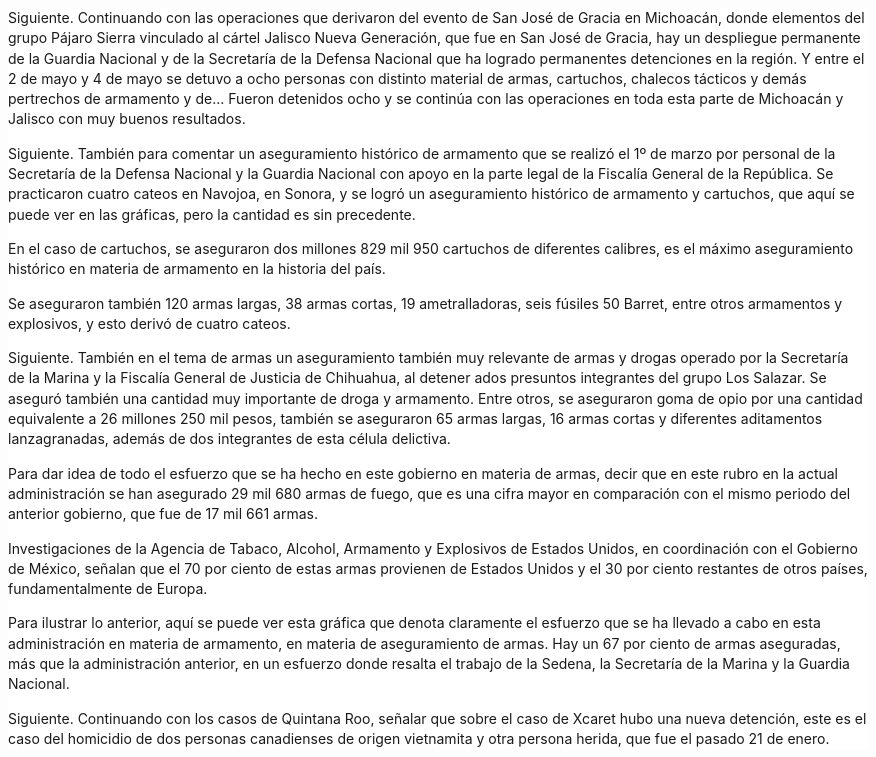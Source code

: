 Siguiente. Continuando con las operaciones que derivaron del evento de San
José de Gracia en Michoacán, donde elementos del grupo Pájaro Sierra vinculado
al cártel Jalisco Nueva Generación, que fue en San José de Gracia, hay un
despliegue permanente de la Guardia Nacional y de la Secretaría de la Defensa
Nacional que ha logrado permanentes detenciones en la región. Y entre el 2 de
mayo y 4 de mayo se detuvo a ocho personas con distinto material de armas,
cartuchos, chalecos tácticos y demás pertrechos de armamento y de… Fueron
detenidos ocho y se continúa con las operaciones en toda esta parte de
Michoacán y Jalisco con muy buenos resultados.

Siguiente. También para comentar un aseguramiento histórico de armamento que
se realizó el 1º de marzo por personal de la Secretaría de la Defensa Nacional
y la Guardia Nacional con apoyo en la parte legal de la Fiscalía General de la
República. Se practicaron cuatro cateos en Navojoa, en Sonora, y se logró un
aseguramiento histórico de armamento y cartuchos, que aquí se puede ver en las
gráficas, pero la cantidad es sin precedente.

En el caso de cartuchos, se aseguraron dos millones 829 mil 950 cartuchos de
diferentes calibres, es el máximo aseguramiento histórico en materia de
armamento en la historia del país.

Se aseguraron también 120 armas largas, 38 armas cortas, 19 ametralladoras,
seis fúsiles 50 Barret, entre otros armamentos y explosivos, y esto derivó de
cuatro cateos.

Siguiente. También en el tema de armas un aseguramiento también muy relevante
de armas y drogas operado por la Secretaría de la Marina y la Fiscalía General
de Justicia de Chihuahua, al detener ados presuntos integrantes del grupo Los
Salazar. Se aseguró también una cantidad muy importante de droga y armamento.
Entre otros, se aseguraron goma de opio por una cantidad equivalente a 26
millones 250 mil pesos, también se aseguraron 65 armas largas, 16 armas cortas
y diferentes aditamentos lanzagranadas, además de dos integrantes de esta
célula delictiva.

Para dar idea de todo el esfuerzo que se ha hecho en este gobierno en materia
de armas, decir que en este rubro en la actual administración se han asegurado
29 mil 680 armas de fuego, que es una cifra mayor en comparación con el mismo
periodo del anterior gobierno, que fue de 17 mil 661 armas.

Investigaciones de la Agencia de Tabaco, Alcohol, Armamento y Explosivos de
Estados Unidos, en coordinación con el Gobierno de México, señalan que el 70
por ciento de estas armas provienen de Estados Unidos y el 30 por ciento
restantes de otros países, fundamentalmente de Europa.

Para ilustrar lo anterior, aquí se puede ver esta gráfica que denota
claramente el esfuerzo que se ha llevado a cabo en esta administración en
materia de armamento, en materia de aseguramiento de armas. Hay un 67 por
ciento de armas aseguradas, más que la administración anterior, en un esfuerzo
donde resalta el trabajo de la Sedena, la Secretaría de la Marina y la Guardia
Nacional.

Siguiente. Continuando con los casos de Quintana Roo, señalar que sobre el
caso de Xcaret hubo una nueva detención, este es el caso del homicidio de dos
personas canadienses de origen vietnamita y otra persona herida, que fue el
pasado 21 de enero.
